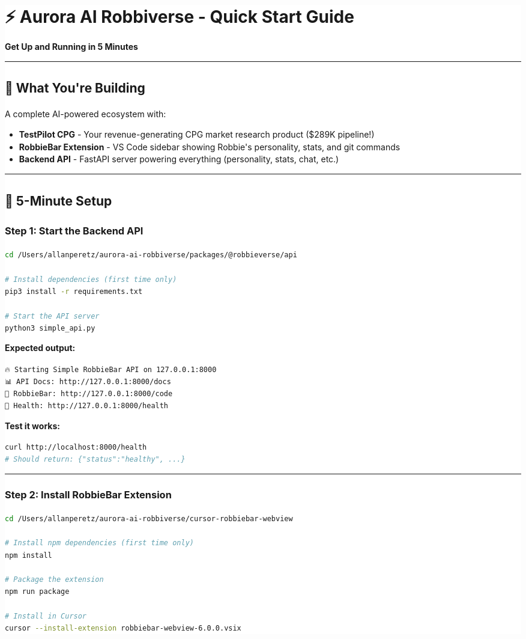 # ⚡ Aurora AI Robbiverse - Quick Start Guide
**Get Up and Running in 5 Minutes**

---

## 🎯 What You're Building

A complete AI-powered ecosystem with:
- **TestPilot CPG** - Your revenue-generating CPG market research product ($289K pipeline!)
- **RobbieBar Extension** - VS Code sidebar showing Robbie's personality, stats, and git commands
- **Backend API** - FastAPI server powering everything (personality, stats, chat, etc.)

---

## 🚀 5-Minute Setup

### Step 1: Start the Backend API

```bash
cd /Users/allanperetz/aurora-ai-robbiverse/packages/@robbieverse/api

# Install dependencies (first time only)
pip3 install -r requirements.txt

# Start the API server
python3 simple_api.py
```

**Expected output:**
```
🔥 Starting Simple RobbieBar API on 127.0.0.1:8000
📊 API Docs: http://127.0.0.1:8000/docs
🎯 RobbieBar: http://127.0.0.1:8000/code
💚 Health: http://127.0.0.1:8000/health
```

**Test it works:**
```bash
curl http://localhost:8000/health
# Should return: {"status":"healthy", ...}
```

---

### Step 2: Install RobbieBar Extension

```bash
cd /Users/allanperetz/aurora-ai-robbiverse/cursor-robbiebar-webview

# Install npm dependencies (first time only)
npm install

# Package the extension
npm run package

# Install in Cursor
cursor --install-extension robbiebar-webview-6.0.0.vsix
```

